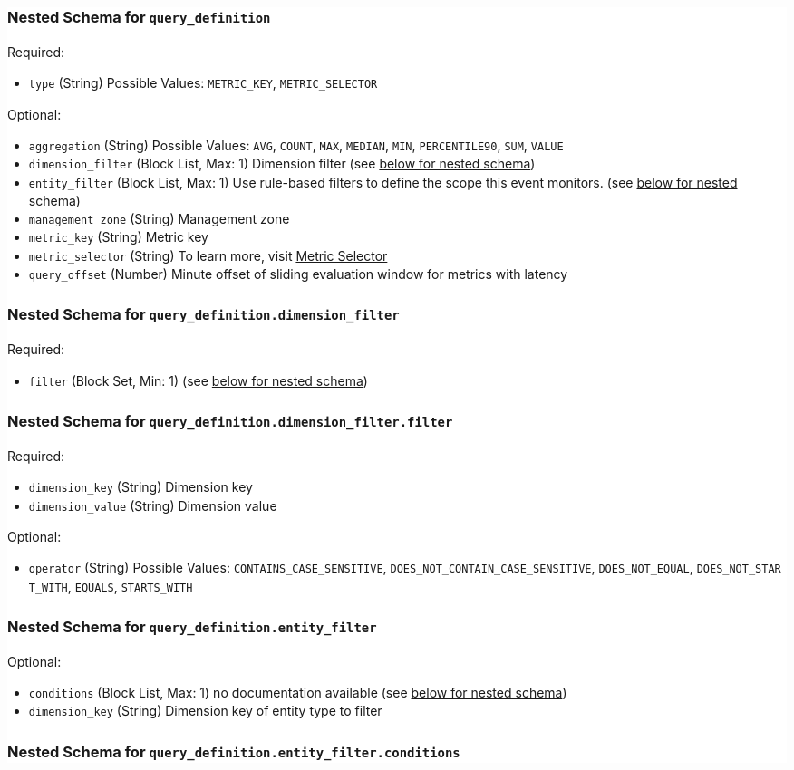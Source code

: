 
<a id="nestedblock--query_definition"></a>
### Nested Schema for `query_definition`

Required:

- `type` (String) Possible Values: `METRIC_KEY`, `METRIC_SELECTOR`

Optional:

- `aggregation` (String) Possible Values: `AVG`, `COUNT`, `MAX`, `MEDIAN`, `MIN`, `PERCENTILE90`, `SUM`, `VALUE`
- `dimension_filter` (Block List, Max: 1) Dimension filter (see [below for nested schema](#nestedblock--query_definition--dimension_filter))
- `entity_filter` (Block List, Max: 1) Use rule-based filters to define the scope this event monitors. (see [below for nested schema](#nestedblock--query_definition--entity_filter))
- `management_zone` (String) Management zone
- `metric_key` (String) Metric key
- `metric_selector` (String) To learn more, visit [Metric Selector](https://dt-url.net/metselad)
- `query_offset` (Number) Minute offset of sliding evaluation window for metrics with latency

<a id="nestedblock--query_definition--dimension_filter"></a>
### Nested Schema for `query_definition.dimension_filter`

Required:

- `filter` (Block Set, Min: 1) (see [below for nested schema](#nestedblock--query_definition--dimension_filter--filter))

<a id="nestedblock--query_definition--dimension_filter--filter"></a>
### Nested Schema for `query_definition.dimension_filter.filter`

Required:

- `dimension_key` (String) Dimension key
- `dimension_value` (String) Dimension value

Optional:

- `operator` (String) Possible Values: `CONTAINS_CASE_SENSITIVE`, `DOES_NOT_CONTAIN_CASE_SENSITIVE`, `DOES_NOT_EQUAL`, `DOES_NOT_START_WITH`, `EQUALS`, `STARTS_WITH`



<a id="nestedblock--query_definition--entity_filter"></a>
### Nested Schema for `query_definition.entity_filter`

Optional:

- `conditions` (Block List, Max: 1) no documentation available (see [below for nested schema](#nestedblock--query_definition--entity_filter--conditions))
- `dimension_key` (String) Dimension key of entity type to filter

<a id="nestedblock--query_definition--entity_filter--conditions"></a>
### Nested Schema for `query_definition.entity_filter.conditions`
